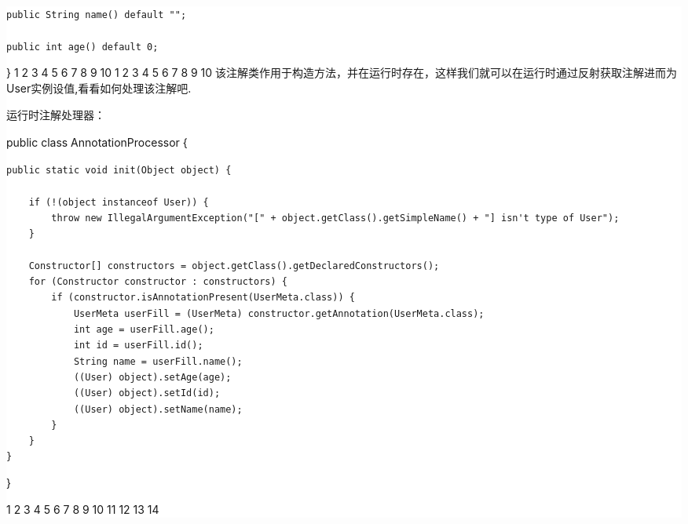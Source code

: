     public String name() default "";

    public int age() default 0;
}
1
2
3
4
5
6
7
8
9
10
1
2
3
4
5
6
7
8
9
10
该注解类作用于构造方法，并在运行时存在，这样我们就可以在运行时通过反射获取注解进而为User实例设值,看看如何处理该注解吧.

运行时注解处理器：

public class AnnotationProcessor {

    public static void init(Object object) {

        if (!(object instanceof User)) {
            throw new IllegalArgumentException("[" + object.getClass().getSimpleName() + "] isn't type of User");
        }

        Constructor[] constructors = object.getClass().getDeclaredConstructors();
        for (Constructor constructor : constructors) {
            if (constructor.isAnnotationPresent(UserMeta.class)) {
                UserMeta userFill = (UserMeta) constructor.getAnnotation(UserMeta.class);
                int age = userFill.age();
                int id = userFill.id();
                String name = userFill.name();
                ((User) object).setAge(age);
                ((User) object).setId(id);
                ((User) object).setName(name);
            }
        }
    }
}


1
2
3
4
5
6
7
8
9
10
11
12
13
14